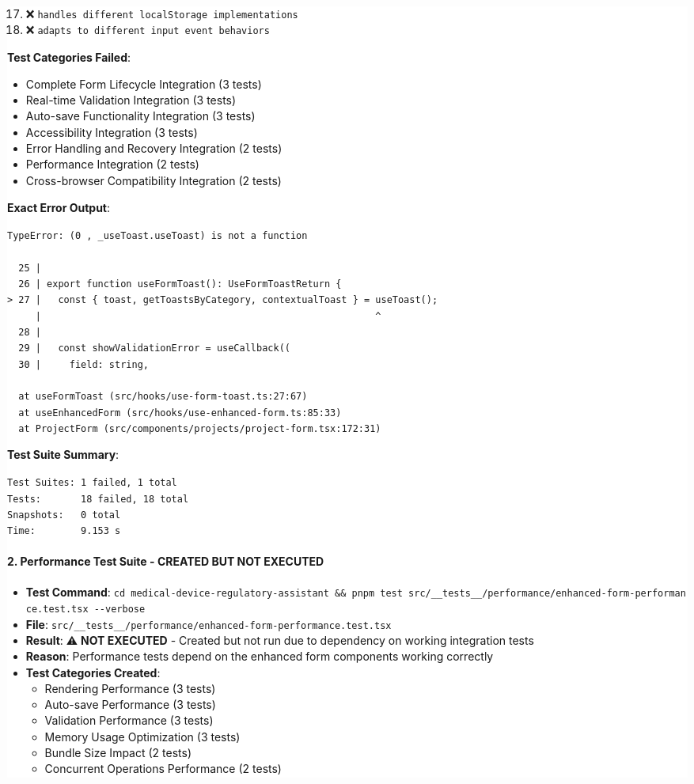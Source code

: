 17. ❌ `handles different localStorage implementations`
18. ❌ `adapts to different input event behaviors`

**Test Categories Failed**:

- Complete Form Lifecycle Integration (3 tests)
- Real-time Validation Integration (3 tests)
- Auto-save Functionality Integration (3 tests)
- Accessibility Integration (3 tests)
- Error Handling and Recovery Integration (2 tests)
- Performance Integration (2 tests)
- Cross-browser Compatibility Integration (2 tests)

**Exact Error Output**:

```
TypeError: (0 , _useToast.useToast) is not a function

  25 |
  26 | export function useFormToast(): UseFormToastReturn {
> 27 |   const { toast, getToastsByCategory, contextualToast } = useToast();
     |                                                           ^
  28 |
  29 |   const showValidationError = useCallback((
  30 |     field: string,

  at useFormToast (src/hooks/use-form-toast.ts:27:67)
  at useEnhancedForm (src/hooks/use-enhanced-form.ts:85:33)
  at ProjectForm (src/components/projects/project-form.tsx:172:31)
```

**Test Suite Summary**:

```
Test Suites: 1 failed, 1 total
Tests:       18 failed, 18 total
Snapshots:   0 total
Time:        9.153 s
```

#### 2. Performance Test Suite - CREATED BUT NOT EXECUTED

- **Test Command**: `cd medical-device-regulatory-assistant && pnpm test src/__tests__/performance/enhanced-form-performance.test.tsx --verbose`
- **File**: `src/__tests__/performance/enhanced-form-performance.test.tsx`
- **Result**: ⚠️ **NOT EXECUTED** - Created but not run due to dependency on working integration tests
- **Reason**: Performance tests depend on the enhanced form components working correctly
- **Test Categories Created**:
  - Rendering Performance (3 tests)
  - Auto-save Performance (3 tests)
  - Validation Performance (3 tests)
  - Memory Usage Optimization (3 tests)
  - Bundle Size Impact (2 tests)
  - Concurrent Operations Performance (2 tests)
